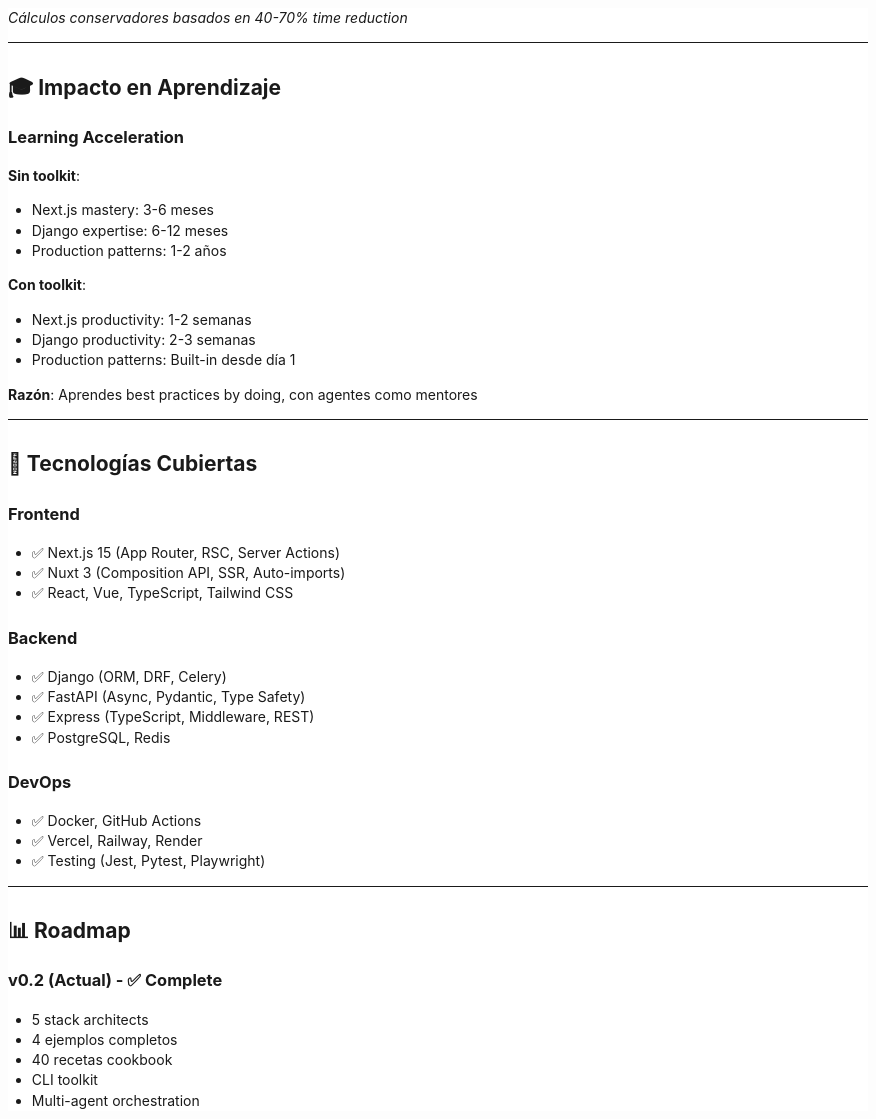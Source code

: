 *Cálculos conservadores basados en 40-70% time reduction*

---

## 🎓 Impacto en Aprendizaje

### Learning Acceleration

**Sin toolkit**:
- Next.js mastery: 3-6 meses
- Django expertise: 6-12 meses
- Production patterns: 1-2 años

**Con toolkit**:
- Next.js productivity: 1-2 semanas
- Django productivity: 2-3 semanas
- Production patterns: Built-in desde día 1

**Razón**: Aprendes best practices by doing, con agentes como mentores

---

## 🔬 Tecnologías Cubiertas

### Frontend
- ✅ Next.js 15 (App Router, RSC, Server Actions)
- ✅ Nuxt 3 (Composition API, SSR, Auto-imports)
- ✅ React, Vue, TypeScript, Tailwind CSS

### Backend
- ✅ Django (ORM, DRF, Celery)
- ✅ FastAPI (Async, Pydantic, Type Safety)
- ✅ Express (TypeScript, Middleware, REST)
- ✅ PostgreSQL, Redis

### DevOps
- ✅ Docker, GitHub Actions
- ✅ Vercel, Railway, Render
- ✅ Testing (Jest, Pytest, Playwright)

---

## 📊 Roadmap

### v0.2 (Actual) - ✅ Complete
- 5 stack architects
- 4 ejemplos completos
- 40 recetas cookbook
- CLI toolkit
- Multi-agent orchestration
